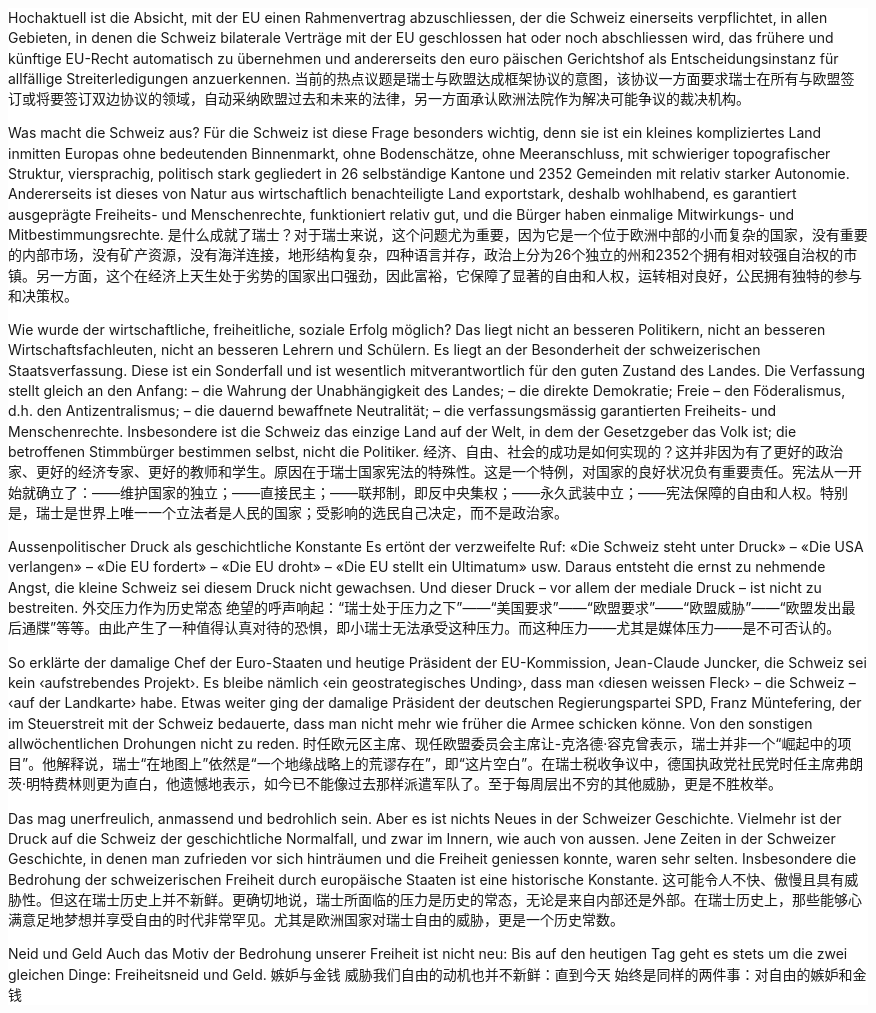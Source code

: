Hochaktuell ist die Absicht, mit der EU einen Rahmenvertrag abzuschliessen, der die Schweiz einerseits verpflichtet, in allen Gebieten, in denen die Schweiz bilaterale Verträge mit der EU geschlossen hat oder noch abschliessen wird, das frühere und künftige EU-Recht automatisch zu übernehmen und andererseits den euro päischen Gerichtshof als Entscheidungsinstanz für allfällige Streiterledigungen anzuerkennen.
当前的热点议题是瑞士与欧盟达成框架协议的意图，该协议一方面要求瑞士在所有与欧盟签订或将要签订双边协议的领域，自动采纳欧盟过去和未来的法律，另一方面承认欧洲法院作为解决可能争议的裁决机构。

Was macht die Schweiz aus? Für die Schweiz ist diese Frage besonders wichtig, denn sie ist ein kleines kompliziertes Land inmitten Europas ohne bedeutenden Binnenmarkt, ohne Bodenschätze, ohne Meeranschluss, mit schwieriger topografischer Struktur, viersprachig, politisch stark gegliedert in 26 selbständige Kantone und 2352 Gemeinden mit relativ starker Autonomie. Andererseits ist dieses von Natur aus wirtschaftlich benachteiligte Land exportstark, deshalb wohlhabend, es garantiert ausgeprägte Freiheits- und Menschenrechte, funktioniert relativ gut, und die Bürger haben einmalige Mitwirkungs- und Mitbestimmungsrechte.
是什么成就了瑞士？对于瑞士来说，这个问题尤为重要，因为它是一个位于欧洲中部的小而复杂的国家，没有重要的内部市场，没有矿产资源，没有海洋连接，地形结构复杂，四种语言并存，政治上分为26个独立的州和2352个拥有相对较强自治权的市镇。另一方面，这个在经济上天生处于劣势的国家出口强劲，因此富裕，它保障了显著的自由和人权，运转相对良好，公民拥有独特的参与和决策权。

Wie wurde der wirtschaftliche, freiheitliche, soziale Erfolg möglich? Das liegt nicht an besseren Politikern, nicht an besseren Wirtschaftsfachleuten, nicht an besseren Lehrern und Schülern. Es liegt an der Besonderheit der schweizerischen Staatsverfassung. Diese ist ein Sonderfall und ist wesentlich mitverantwortlich für den guten Zustand des Landes. Die Verfassung stellt gleich an den Anfang: – die Wahrung der Unabhängigkeit des Landes; – die direkte Demokratie; Freie – den Föderalismus, d.h. den Antizentralismus; – die dauernd bewaffnete Neutralität; – die verfassungsmässig garantierten Freiheits- und Menschenrechte. Insbesondere ist die Schweiz das einzige Land auf der Welt, in dem der Gesetzgeber das Volk ist; die betroffenen Stimmbürger bestimmen selbst, nicht die Politiker.
经济、自由、社会的成功是如何实现的？这并非因为有了更好的政治家、更好的经济专家、更好的教师和学生。原因在于瑞士国家宪法的特殊性。这是一个特例，对国家的良好状况负有重要责任。宪法从一开始就确立了：——维护国家的独立；——直接民主；——联邦制，即反中央集权；——永久武装中立；——宪法保障的自由和人权。特别是，瑞士是世界上唯一一个立法者是人民的国家；受影响的选民自己决定，而不是政治家。

Aussenpolitischer Druck als geschichtliche Konstante Es ertönt der verzweifelte Ruf: «Die Schweiz steht unter Druck» – «Die USA verlangen» – «Die EU fordert» – «Die EU droht» – «Die EU stellt ein Ultimatum» usw. Daraus entsteht die ernst zu nehmende Angst, die kleine Schweiz sei diesem Druck nicht gewachsen. Und dieser Druck – vor allem der mediale Druck – ist nicht zu bestreiten.
外交压力作为历史常态 绝望的呼声响起：“瑞士处于压力之下”——“美国要求”——“欧盟要求”——“欧盟威胁”——“欧盟发出最后通牒”等等。由此产生了一种值得认真对待的恐惧，即小瑞士无法承受这种压力。而这种压力——尤其是媒体压力——是不可否认的。

So erklärte der damalige Chef der Euro-Staaten und heutige Präsident der EU-Kommission, Jean-Claude Juncker, die Schweiz sei kein ‹aufstrebendes Projekt›. Es bleibe nämlich ‹ein geostrategisches Unding›, dass man ‹diesen weissen Fleck› – die Schweiz – ‹auf der Landkarte› habe. Etwas weiter ging der damalige Präsident der deutschen Regierungspartei SPD, Franz Müntefering, der im Steuerstreit mit der Schweiz bedauerte, dass man nicht mehr wie früher die Armee schicken könne. Von den sonstigen allwöchentlichen Drohungen nicht zu reden.
时任欧元区主席、现任欧盟委员会主席让-克洛德·容克曾表示，瑞士并非一个“崛起中的项目”。他解释说，瑞士“在地图上”依然是“一个地缘战略上的荒谬存在”，即“这片空白”。在瑞士税收争议中，德国执政党社民党时任主席弗朗茨·明特费林则更为直白，他遗憾地表示，如今已不能像过去那样派遣军队了。至于每周层出不穷的其他威胁，更是不胜枚举。

Das mag unerfreulich, anmassend und bedrohlich sein. Aber es ist nichts Neues in der Schweizer Geschichte. Vielmehr ist der Druck auf die Schweiz der geschichtliche Normalfall, und zwar im Innern, wie auch von aussen. Jene Zeiten in der Schweizer Geschichte, in denen man zufrieden vor sich hinträumen und die Freiheit geniessen konnte, waren sehr selten. Insbesondere die Bedrohung der schweizerischen Freiheit durch europäische Staaten ist eine historische Konstante.
这可能令人不快、傲慢且具有威胁性。但这在瑞士历史上并不新鲜。更确切地说，瑞士所面临的压力是历史的常态，无论是来自内部还是外部。在瑞士历史上，那些能够心满意足地梦想并享受自由的时代非常罕见。尤其是欧洲国家对瑞士自由的威胁，更是一个历史常数。

Neid und Geld Auch das Motiv der Bedrohung unserer Freiheit ist nicht neu: Bis auf den heutigen Tag geht es stets um die zwei gleichen Dinge: Freiheitsneid und Geld.
嫉妒与金钱 威胁我们自由的动机也并不新鲜：直到今天 始终是同样的两件事：对自由的嫉妒和金钱
